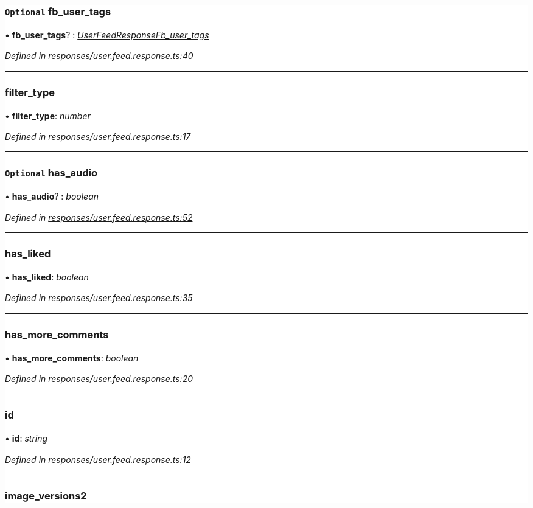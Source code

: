 ### `Optional` fb_user_tags

• **fb_user_tags**? : *[UserFeedResponseFb_user_tags](_responses_user_feed_response_.userfeedresponsefb_user_tags.md)*

*Defined in [responses/user.feed.response.ts:40](https://github.com/dilame/instagram-private-api/blob/e9c516c/src/responses/user.feed.response.ts#L40)*

___

###  filter_type

• **filter_type**: *number*

*Defined in [responses/user.feed.response.ts:17](https://github.com/dilame/instagram-private-api/blob/e9c516c/src/responses/user.feed.response.ts#L17)*

___

### `Optional` has_audio

• **has_audio**? : *boolean*

*Defined in [responses/user.feed.response.ts:52](https://github.com/dilame/instagram-private-api/blob/e9c516c/src/responses/user.feed.response.ts#L52)*

___

###  has_liked

• **has_liked**: *boolean*

*Defined in [responses/user.feed.response.ts:35](https://github.com/dilame/instagram-private-api/blob/e9c516c/src/responses/user.feed.response.ts#L35)*

___

###  has_more_comments

• **has_more_comments**: *boolean*

*Defined in [responses/user.feed.response.ts:20](https://github.com/dilame/instagram-private-api/blob/e9c516c/src/responses/user.feed.response.ts#L20)*

___

###  id

• **id**: *string*

*Defined in [responses/user.feed.response.ts:12](https://github.com/dilame/instagram-private-api/blob/e9c516c/src/responses/user.feed.response.ts#L12)*

___

###  image_versions2
